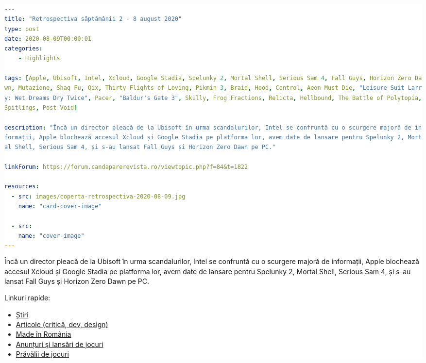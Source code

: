 ```yaml
---
title: "Retrospectiva săptămânii 2 - 8 august 2020"
type: post
date: 2020-08-09T00:00:01
categories:
    - Highlights

tags: [Apple, Ubisoft, Intel, Xcloud, Google Stadia, Spelunky 2, Mortal Shell, Serious Sam 4, Fall Guys, Horizon Zero Dawn, Mutazione, Shaq Fu, Qix, Thirty Flights of Loving, Pikmin 3, Braid, Hood, Control, Aeon Must Die, "Leisure Suit Larry: Wet Dreams Dry Twice", Pacer, "Baldur's Gate 3", Skully, Frog Fractions, Relicta, Hellbound, The Battle of Polytopia, Spitlings, Post Void]

description: "Încă un director pleacă de la Ubisoft în urma scandalurilor, Intel se confruntă cu o scurgere majoră de informații, Apple blochează accesul Xcloud și Google Stadia pe platforma lor, avem date de lansare pentru Spelunky 2, Mortal Shell, Serious Sam 4, și s-au lansat Fall Guys și Horizon Zero Dawn pe PC."

linkForum: https://forum.candaparerevista.ro/viewtopic.php?f=84&t=1822

resources:
  - src: images/coperta-retrospectiva-2020-08-09.jpg
    name: "card-cover-image"

  - src:
    name: "cover-image"
---
```


Încă un director pleacă de la Ubisoft în urma scandalurilor, Intel se confruntă cu o scurgere majoră de informații, Apple blochează accesul Xcloud și Google Stadia pe platforma lor, avem date de lansare pentru Spelunky 2, Mortal Shell, Serious Sam 4, și s-au lansat Fall Guys și Horizon Zero Dawn pe PC.

Linkuri rapide:

* [Știri](#știri)
* [Articole (critică, dev, design)](#articole-critică-dev-design)
* [Made în România](#made-în-românia)
* [Anunțuri şi lansări de jocuri](#anunţuri-şi-lansări-de-jocuri)
* [Prăvălii de jocuri](#prăvălii-de-jocuri)
